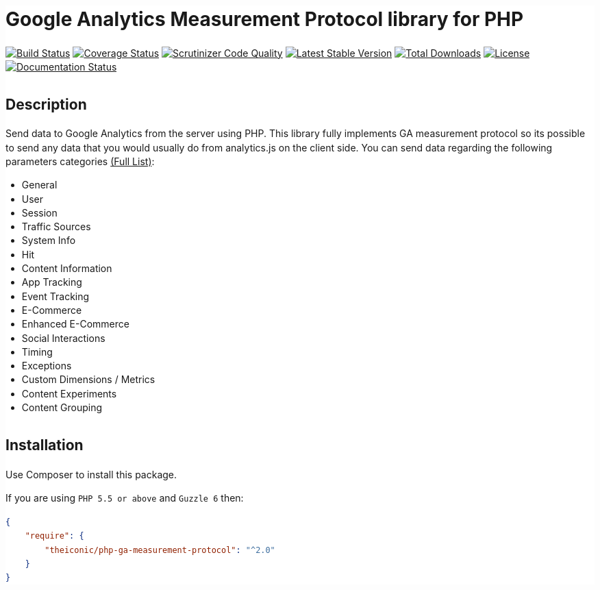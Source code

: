 Google Analytics Measurement Protocol library for PHP
===========================
[![Build Status](https://travis-ci.org/theiconic/php-ga-measurement-protocol.svg?branch=master)](https://travis-ci.org/theiconic/php-ga-measurement-protocol) [![Coverage Status](https://coveralls.io/repos/theiconic/php-ga-measurement-protocol/badge.svg?branch=master&service=github)](https://coveralls.io/github/theiconic/php-ga-measurement-protocol?branch=master) [![Scrutinizer Code Quality](https://scrutinizer-ci.com/g/theiconic/php-ga-measurement-protocol/badges/quality-score.png?b=master)](https://scrutinizer-ci.com/g/theiconic/php-ga-measurement-protocol/?branch=master) [![Latest Stable Version](https://poser.pugx.org/theiconic/php-ga-measurement-protocol/v/stable)](https://packagist.org/packages/theiconic/php-ga-measurement-protocol) [![Total Downloads](https://poser.pugx.org/theiconic/php-ga-measurement-protocol/downloads)](https://packagist.org/packages/theiconic/php-ga-measurement-protocol) [![License](https://poser.pugx.org/theiconic/php-ga-measurement-protocol/license)](https://packagist.org/packages/theiconic/php-ga-measurement-protocol) [![Documentation Status](https://readthedocs.org/projects/php-ga-measurement-protocol/badge/?version=latest)](http://php-ga-measurement-protocol.readthedocs.org/en/latest/)

## Description

Send data to Google Analytics from the server using PHP. This library fully implements GA measurement protocol so its possible to send any data that you would usually do from analytics.js on the client side. You can send data regarding the following parameters categories [(Full List)](https://developers.google.com/analytics/devguides/collection/protocol/v1/parameters):
* General
* User
* Session
* Traffic Sources
* System Info
* Hit
* Content Information
* App Tracking
* Event Tracking
* E-Commerce
* Enhanced E-Commerce
* Social Interactions
* Timing
* Exceptions
* Custom Dimensions / Metrics
* Content Experiments
* Content Grouping

## Installation

Use Composer to install this package.

If you are using ```PHP 5.5 or above``` and ```Guzzle 6``` then:

```json
{
    "require": {
        "theiconic/php-ga-measurement-protocol": "^2.0"
    }
}
```
